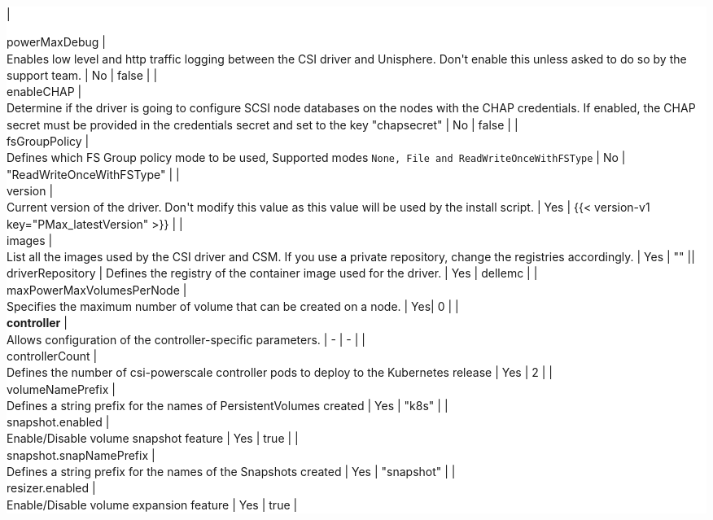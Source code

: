 |<div style="text-align: left"> powerMaxDebug |<div style="text-align: left"> Enables low level and http traffic logging between the CSI driver and Unisphere. Don't enable this unless asked to do so by the support team.                                                                                                                                                                                                                                   | No | false |
|<div style="text-align: left"> enableCHAP |<div style="text-align: left"> Determine if the driver is going to configure SCSI node databases on the nodes with the CHAP credentials. If enabled, the CHAP secret must be provided in the credentials secret and set to the key "chapsecret"                                                                                                                                                                | No | false |
|<div style="text-align: left"> fsGroupPolicy |<div style="text-align: left"> Defines which FS Group policy mode to be used, Supported modes `None, File and ReadWriteOnceWithFSType`                                                                                                                                                                                                                                                                         | No | "ReadWriteOnceWithFSType" |
|<div style="text-align: left"> version |<div style="text-align: left"> Current version of the driver. Don't modify this value as this value will be used by the install script.                                                                                                                                                                                                                                                                        | Yes | {{< version-v1 key="PMax_latestVersion" >}} |
|<div style="text-align: left"> images |<div style="text-align: left"> List all the images used by the CSI driver and CSM. If you use a private repository, change the registries accordingly.                                                                                                                                                                                                                                                         | Yes | "" || driverRepository | Defines the registry of the container image used for the driver. | Yes | dellemc |
|<div style="text-align: left"> maxPowerMaxVolumesPerNode |<div style="text-align: left"> Specifies the maximum number of volume that can be created on a node.                                                                                                                                                                                                                                                                                                           | Yes| 0 |
|<div style="text-align: left"> **controller** |<div style="text-align: left"> Allows configuration of the controller-specific parameters.                                                                                                                                                                                                                                                                                                                     | - | - |
| <div style="text-align: left"> controllerCount |<div style="text-align: left"> Defines the number of csi-powerscale controller pods to deploy to the Kubernetes release                                                                                                                                                                                                                                                                                        | Yes | 2 |
| <div style="text-align: left"> volumeNamePrefix |<div style="text-align: left"> Defines a string prefix for the names of PersistentVolumes created                                                                                                                                                                                                                                                                                                              | Yes | "k8s" |
| <div style="text-align: left"> snapshot.enabled |<div style="text-align: left"> Enable/Disable volume snapshot feature                                                                                                                                                                                                                                                                                                                                          | Yes | true |
| <div style="text-align: left"> snapshot.snapNamePrefix |<div style="text-align: left"> Defines a string prefix for the names of the Snapshots created                                                                                                                                                                                                                                                                                                                  | Yes | "snapshot" |
| <div style="text-align: left"> resizer.enabled |<div style="text-align: left"> Enable/Disable volume expansion feature                                                                                                                                                                                                                                                                                                                                         | Yes | true |